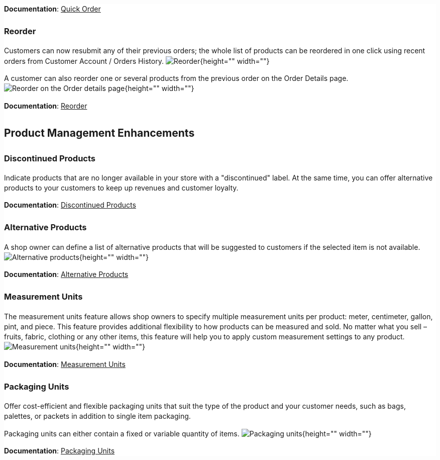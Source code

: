 **Documentation**: [Quick Order](https://documentation.spryker.com/2021080/docs/quick-add-to-cart)

### Reorder
Customers can now resubmit any of their previous orders; the whole list of products can be reordered in one click using recent orders from Customer Account / Orders History.
![Reorder](https://spryker.s3.eu-central-1.amazonaws.com/docs/About/Releases/Release+notes/Release+Notes+2018.11.0/image9.png){height="" width=""}

A customer can also reorder one or several products from the previous order on the Order Details page.
![Reorder on the Order details page](https://spryker.s3.eu-central-1.amazonaws.com/docs/About/Releases/Release+notes/Release+Notes+2018.11.0/image17.png){height="" width=""}

**Documentation**: [Reorder](/docs/scos/dev/features/{{page.version}}/reorder-feature-overview.html)

## Product Management Enhancements
### Discontinued Products
Indicate products that are no longer available in your store with a "discontinued" label. At the same time, you can offer alternative products to your customers to keep up revenues and customer loyalty.

**Documentation**: [Discontinued Products](https://documentation.spryker.com/2021080/docs/discontinued-products)

### Alternative Products
A shop owner can define a list of alternative products that will be suggested to customers if the selected item is not available.
![Alternative products](https://spryker.s3.eu-central-1.amazonaws.com/docs/About/Releases/Release+notes/Release+Notes+2018.11.0/Image+3.png){height="" width=""}

**Documentation**: [Alternative Products](https://documentation.spryker.com/2021080/docs/alternative-products)

### Measurement Units
The measurement units feature allows shop owners to specify multiple measurement units per product: meter, centimeter, gallon, pint, and piece. This feature provides additional flexibility to how products can be measured and sold. No matter what you sell – fruits, fabric, clothing or any other items, this feature will help you to apply custom measurement settings to any product.
![Measurement units](https://spryker.s3.eu-central-1.amazonaws.com/docs/About/Releases/Release+notes/Release+Notes+2018.11.0/image15.png){height="" width=""}

**Documentation**: [Measurement Units](https://documentation.spryker.com/2021080/docs/measurement-units)

### Packaging Units
Offer cost-efficient and flexible packaging units that suit the type of the product and your customer needs, such as bags, palettes, or packets in addition to single item packaging.

Packaging units can either contain a fixed or variable quantity of items.
![Packaging units](https://spryker.s3.eu-central-1.amazonaws.com/docs/About/Releases/Release+notes/Release+Notes+2018.11.0/image18.png){height="" width=""}

**Documentation**: [Packaging Units](https://documentation.spryker.com/2021080/docs/packaging-units)
